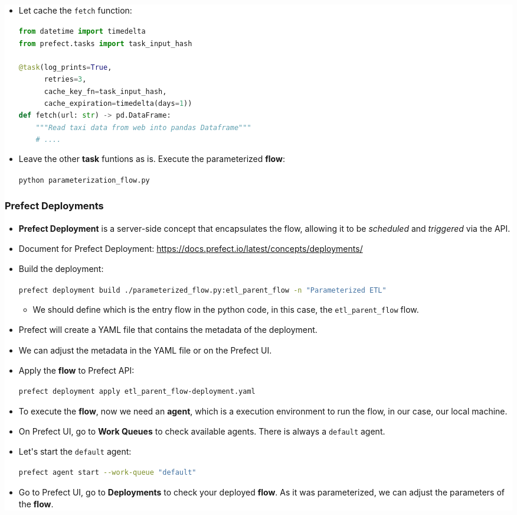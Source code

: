 + Let cache the ```fetch``` function:
    ```python
    from datetime import timedelta
    from prefect.tasks import task_input_hash

    @task(log_prints=True,
          retries=3,
          cache_key_fn=task_input_hash,
          cache_expiration=timedelta(days=1))
    def fetch(url: str) -> pd.DataFrame:
        """Read taxi data from web into pandas Dataframe"""
        # ....
    ```

+ Leave the other **task** funtions as is. Execute the parameterized **flow**:
    ```bash
    python parameterization_flow.py
    ```

### Prefect Deployments

+ **Prefect Deployment** is a server-side concept that encapsulates the flow, allowing it to be *scheduled* and *triggered* via the API.

+ Document for Prefect Deployment: https://docs.prefect.io/latest/concepts/deployments/

+ Build the deployment:  
    ```bash
    prefect deployment build ./parameterized_flow.py:etl_parent_flow -n "Parameterized ETL"
    ```
  + We should define which is the entry flow in the python code, in this case, the ```etl_parent_flow``` flow.

+ Prefect will create a YAML file that contains the metadata of the deployment.

+ We can adjust the metadata in the YAML file or on the Prefect UI.

+ Apply the **flow** to Prefect API:
    ```bash
    prefect deployment apply etl_parent_flow-deployment.yaml
    ```

+ To execute the **flow**, now we need an **agent**, which is a execution environment to run the flow, in our case, our local machine.

+ On Prefect UI, go to **Work Queues** to check available agents. There is always a ```default``` agent.

+ Let's start the ```default``` agent:
    ```bash
    prefect agent start --work-queue "default"
    ```

+ Go to Prefect UI, go to **Deployments** to check your deployed **flow**. As it was parameterized, we can adjust the parameters of the **flow**.

